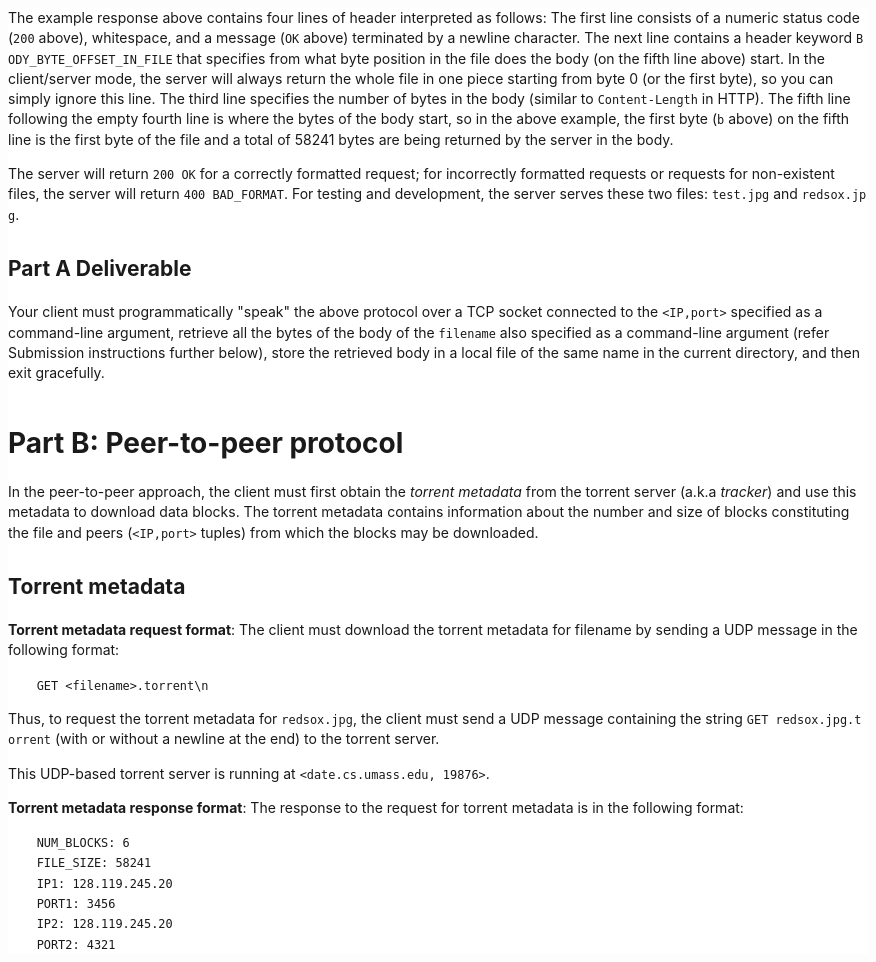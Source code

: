 The example response above contains four lines of header interpreted as follows: The first line consists of a numeric status code (`200` above), whitespace, and a message (`OK` above) terminated by a newline character. The next line contains a header keyword `BODY_BYTE_OFFSET_IN_FILE` that specifies from what byte position in the file does the body (on the fifth line above) start. In the client/server mode, the server will always return the whole file in one piece starting from byte 0 (or the first byte), so you can simply ignore this line. The third line specifies the number of bytes in the body (similar to `Content-Length` in HTTP). The fifth line following the empty fourth line is where the bytes of the body start, so in the above example, the first byte (`b` above) on the fifth line is the first byte of the file and a total of 58241 bytes are being returned by the server in the body. 

The server will return `200 OK` for a correctly formatted request; for incorrectly formatted requests or requests for non-existent files, the server will return `400 BAD_FORMAT`. For testing and development, the server serves these two files: `test.jpg` and `redsox.jpg`.

## Part A Deliverable ##
Your client must programmatically "speak" the above protocol over a TCP socket connected to the `<IP,port>` specified as a command-line argument, retrieve all the bytes of the body of the `filename` also specified as a command-line argument (refer Submission instructions further below), store the retrieved body in a local file of the same name in the current directory, and then exit gracefully.

# Part B: Peer-to-peer protocol #

In the peer-to-peer approach, the client must first obtain the *torrent metadata* from the torrent server (a.k.a *tracker*) and use this metadata to download data blocks. The torrent metadata contains information about the number and size of blocks constituting the file and peers (`<IP,port>` tuples) from which the blocks may be downloaded.


## Torrent metadata ##

**Torrent metadata request format**: The client must download the torrent metadata for filename by sending a UDP message in the following format:

```
	GET <filename>.torrent\n
```
Thus, to request the torrent metadata for `redsox.jpg`, the client must send a UDP message containing the string `GET redsox.jpg.torrent` (with or without a newline at the end) to the torrent server.

This UDP-based torrent server is running at `<date.cs.umass.edu, 19876>`. 

**Torrent metadata response format**: The response to the request for torrent metadata is in the following format:

```
	NUM_BLOCKS: 6
	FILE_SIZE: 58241
	IP1: 128.119.245.20
	PORT1: 3456
	IP2: 128.119.245.20
	PORT2: 4321
```
